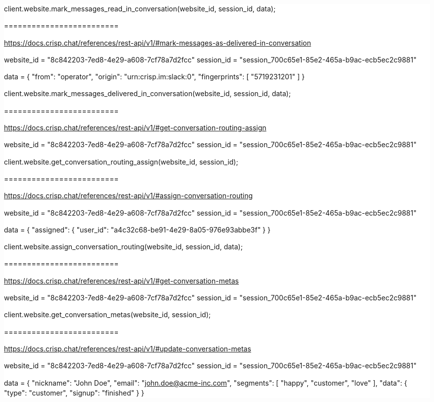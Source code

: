 client.website.mark_messages_read_in_conversation(website_id, session_id, data);

=========================

https://docs.crisp.chat/references/rest-api/v1/#mark-messages-as-delivered-in-conversation

website_id = "8c842203-7ed8-4e29-a608-7cf78a7d2fcc"
session_id = "session_700c65e1-85e2-465a-b9ac-ecb5ec2c9881"

data = {
  "from": "operator",
  "origin": "urn:crisp.im:slack:0",
  "fingerprints": [
    "5719231201"
  ]
}

client.website.mark_messages_delivered_in_conversation(website_id, session_id, data);

=========================

https://docs.crisp.chat/references/rest-api/v1/#get-conversation-routing-assign

website_id = "8c842203-7ed8-4e29-a608-7cf78a7d2fcc"
session_id = "session_700c65e1-85e2-465a-b9ac-ecb5ec2c9881"

client.website.get_conversation_routing_assign(website_id, session_id);

=========================

https://docs.crisp.chat/references/rest-api/v1/#assign-conversation-routing

website_id = "8c842203-7ed8-4e29-a608-7cf78a7d2fcc"
session_id = "session_700c65e1-85e2-465a-b9ac-ecb5ec2c9881"

data = {
  "assigned": {
    "user_id": "a4c32c68-be91-4e29-8a05-976e93abbe3f"
  }
}

client.website.assign_conversation_routing(website_id, session_id, data);

=========================

https://docs.crisp.chat/references/rest-api/v1/#get-conversation-metas

website_id = "8c842203-7ed8-4e29-a608-7cf78a7d2fcc"
session_id = "session_700c65e1-85e2-465a-b9ac-ecb5ec2c9881"

client.website.get_conversation_metas(website_id, session_id);

=========================

https://docs.crisp.chat/references/rest-api/v1/#update-conversation-metas

website_id = "8c842203-7ed8-4e29-a608-7cf78a7d2fcc"
session_id = "session_700c65e1-85e2-465a-b9ac-ecb5ec2c9881"

data = {
  "nickname": "John Doe",
  "email": "john.doe@acme-inc.com",
  "segments": [
    "happy",
    "customer",
    "love"
  ],
  "data": {
    "type": "customer",
    "signup": "finished"
  }
}
